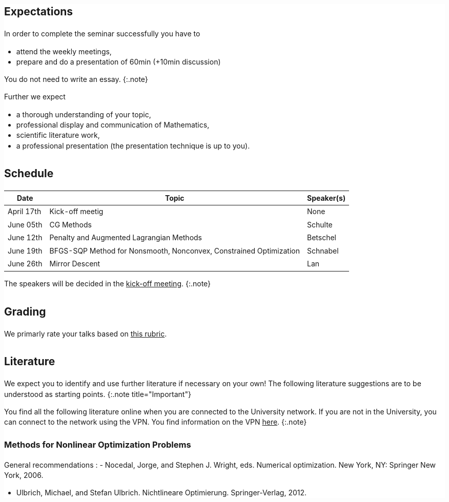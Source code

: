 ## Expectations
In order to complete the seminar successfully you have to
  - attend the weekly meetings,
  - prepare and do a presentation of 60min (+10min discussion)

You do not need to write an essay.
{:.note}

Further we expect
  - a thorough understanding of your topic,
  - professional display and communication of Mathematics,
  - scientific literature work,
  - a professional presentation (the presentation technique is up to you).

## Schedule

| Date | Topic | Speaker(s) |
|------|-------|------------|
| April 17th | Kick-off meetig | None |
| June 05th | CG Methods | Schulte |
| June 12th | Penalty and Augmented Lagrangian Methods | Betschel |
| June 19th | BFGS-SQP Method for Nonsmooth, Nonconvex, Constrained Optimization | Schnabel |
| June 26th | Mirror Descent | Lan |





The speakers will be decided in the [kick-off meeting][kom].
{:.note}

## Grading

We primarly rate your talks based on [this rubric][rubric].

## Literature 

We expect you to identify and use further literature if necessary on your own! The following literature suggestions are to be understood as starting points.
{:.note title="Important"}

You find all the following literature online when you are connected to the University network. If you are not in the University, you can connect to the network using the VPN. You find information on the VPN [here][vpn].
{:.note}

### Methods for Nonlinear Optimization Problems
General recommendations
: - Nocedal, Jorge, and Stephen J. Wright, eds. Numerical optimization. New York, NY: Springer New York, 2006.
  - Ulbrich, Michael, and Stefan Ulbrich. Nichtlineare Optimierung. Springer-Verlag, 2012.
    

[kom]: #kick-off-meeting
[lit]: #literature
[ekaterina]: mailto:ekaterina(dot)kostina(at)iwr(dot)uni-heidelberg(dot)de
[ihno]: mailto:ihno(dot)schrot(at)uni-heidelberg(dot)de
[hridya]: mailto:hridya(dot)varma(at)iwr(dot)uni-heidelberg(dot)de
[muesli]: https://muesli.mathi.uni-heidelberg.de/lecture/view/1692
[rubric]: https://www.bsu.edu/-/media/www/departmentalcontent/math/pdfs/cp%20rubric.pdf?la=en
[vpn]: https://www.urz.uni-heidelberg.de/en/service-catalogue/network/vpn-virtual-private-network
[morvol1]: https://doi.org/10.1515/9783110498967
[morvol2]: https://doi.org/10.1515/9783110671490
[volkwein]: https://www.math.uni-konstanz.de/numerik/personen/volkwein/teaching/2017WS-LQR-POD-Skript.pdf